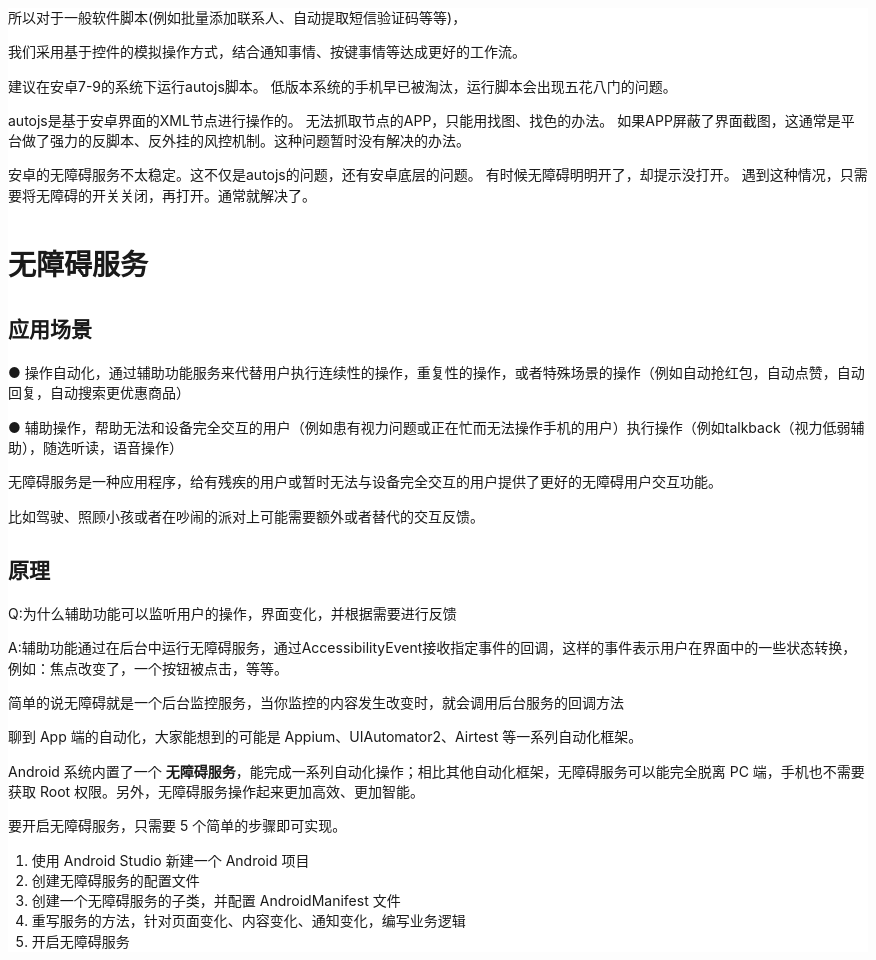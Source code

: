 所以对于一般软件脚本(例如批量添加联系人、自动提取短信验证码等等)，

我们采用基于控件的模拟操作方式，结合通知事情、按键事情等达成更好的工作流。



建议在安卓7-9的系统下运行autojs脚本。
低版本系统的手机早已被淘汰，运行脚本会出现五花八门的问题。



autojs是基于安卓界面的XML节点进行操作的。
无法抓取节点的APP，只能用找图、找色的办法。
如果APP屏蔽了界面截图，这通常是平台做了强力的反脚本、反外挂的风控机制。这种问题暂时没有解决的办法。



安卓的无障碍服务不太稳定。这不仅是autojs的问题，还有安卓底层的问题。
有时候无障碍明明开了，却提示没打开。
遇到这种情况，只需要将无障碍的开关关闭，再打开。通常就解决了。



# 无障碍服务

## 应用场景

● 操作自动化，通过辅助功能服务来代替用户执行连续性的操作，重复性的操作，或者特殊场景的操作（例如自动抢红包，自动点赞，自动回复，自动搜索更优惠商品）

● 辅助操作，帮助无法和设备完全交互的用户（例如患有视力问题或正在忙而无法操作手机的用户）执行操作（例如talkback（视力低弱辅助），随选听读，语音操作）

无障碍服务是一种应用程序，给有残疾的用户或暂时无法与设备完全交互的用户提供了更好的无障碍用户交互功能。

比如驾驶、照顾小孩或者在吵闹的派对上可能需要额外或者替代的交互反馈。

## 原理

Q:为什么辅助功能可以监听用户的操作，界面变化，并根据需要进行反馈

A:辅助功能通过在后台中运行无障碍服务，通过AccessibilityEvent接收指定事件的回调，这样的事件表示用户在界面中的一些状态转换，例如：焦点改变了，一个按钮被点击，等等。

简单的说无障碍就是一个后台监控服务，当你监控的内容发生改变时，就会调用后台服务的回调方法





聊到 App 端的自动化，大家能想到的可能是 Appium、UIAutomator2、Airtest 等一系列自动化框架。

Android 系统内置了一个 **无障碍服务**，能完成一系列自动化操作；相比其他自动化框架，无障碍服务可以能完全脱离 PC 端，手机也不需要获取 Root 权限。另外，无障碍服务操作起来更加高效、更加智能。



要开启无障碍服务，只需要 5 个简单的步骤即可实现。

1. 使用 Android Studio 新建一个 Android 项目
2. 创建无障碍服务的配置文件
3. 创建一个无障碍服务的子类，并配置 AndroidManifest 文件
4. 重写服务的方法，针对页面变化、内容变化、通知变化，编写业务逻辑
5. 开启无障碍服务
